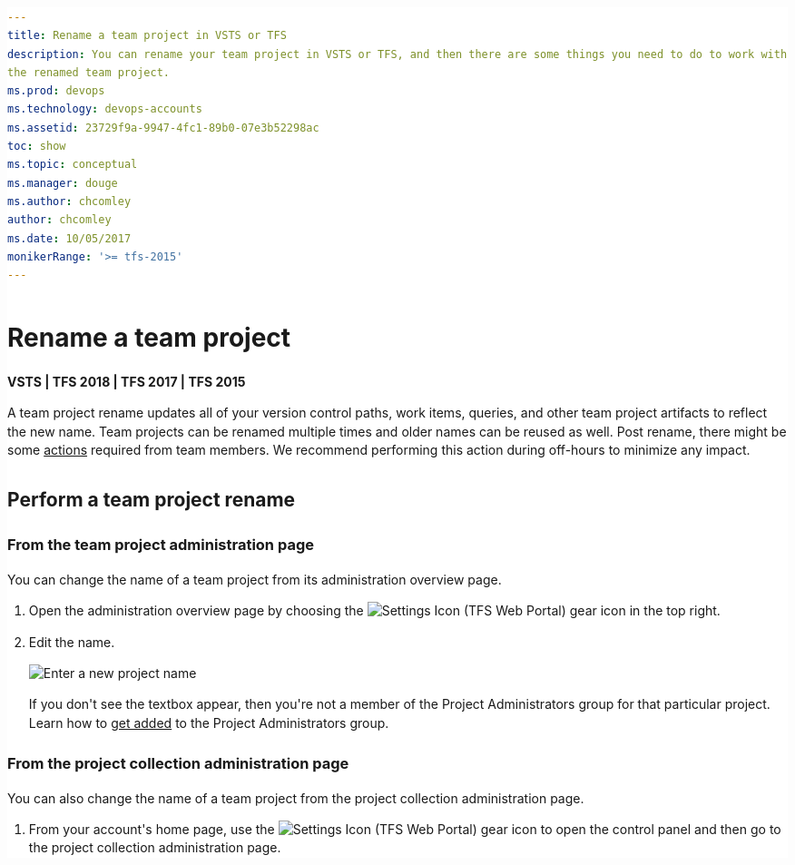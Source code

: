 ```yaml
---
title: Rename a team project in VSTS or TFS
description: You can rename your team project in VSTS or TFS, and then there are some things you need to do to work with the renamed team project.
ms.prod: devops
ms.technology: devops-accounts
ms.assetid: 23729f9a-9947-4fc1-89b0-07e3b52298ac
toc: show
ms.topic: conceptual
ms.manager: douge
ms.author: chcomley
author: chcomley
ms.date: 10/05/2017
monikerRange: '>= tfs-2015'
---
```

# Rename a team project

**VSTS | TFS 2018 | TFS 2017 | TFS 2015**

A team project rename updates all of your version control paths, work items, queries, and other team project artifacts to reflect the new name. 
Team projects can be renamed multiple times and older names can be reused as well. 
Post rename, there might be some [actions](#more-work) required from team members. We recommend performing this action during off-hours to minimize any impact.

## Perform a team project rename

### From the team project administration page

You can change the name of a team project from its administration overview page.

1. Open the administration overview page by choosing the ![Settings Icon (TFS Web Portal)](_img/rename-team-project/gearicon.png) gear icon in the top right.

2. Edit the name. 

	![Enter a new project name](_img/rename-team-project/projectrename1.png)
	
	If you don't see the textbox appear, then you're not a member of the Project Administrators group for that particular project. Learn how to [get added](../security/set-project-collection-level-permissions.md) to the Project Administrators group.

### From the project collection administration page

You can also change the name of a team project from the project collection administration page.

1. From your account's home page, use the ![Settings Icon (TFS Web Portal)](_img/rename-team-project/gearicon.png) gear icon to open the control panel and then go to the project collection administration page.
